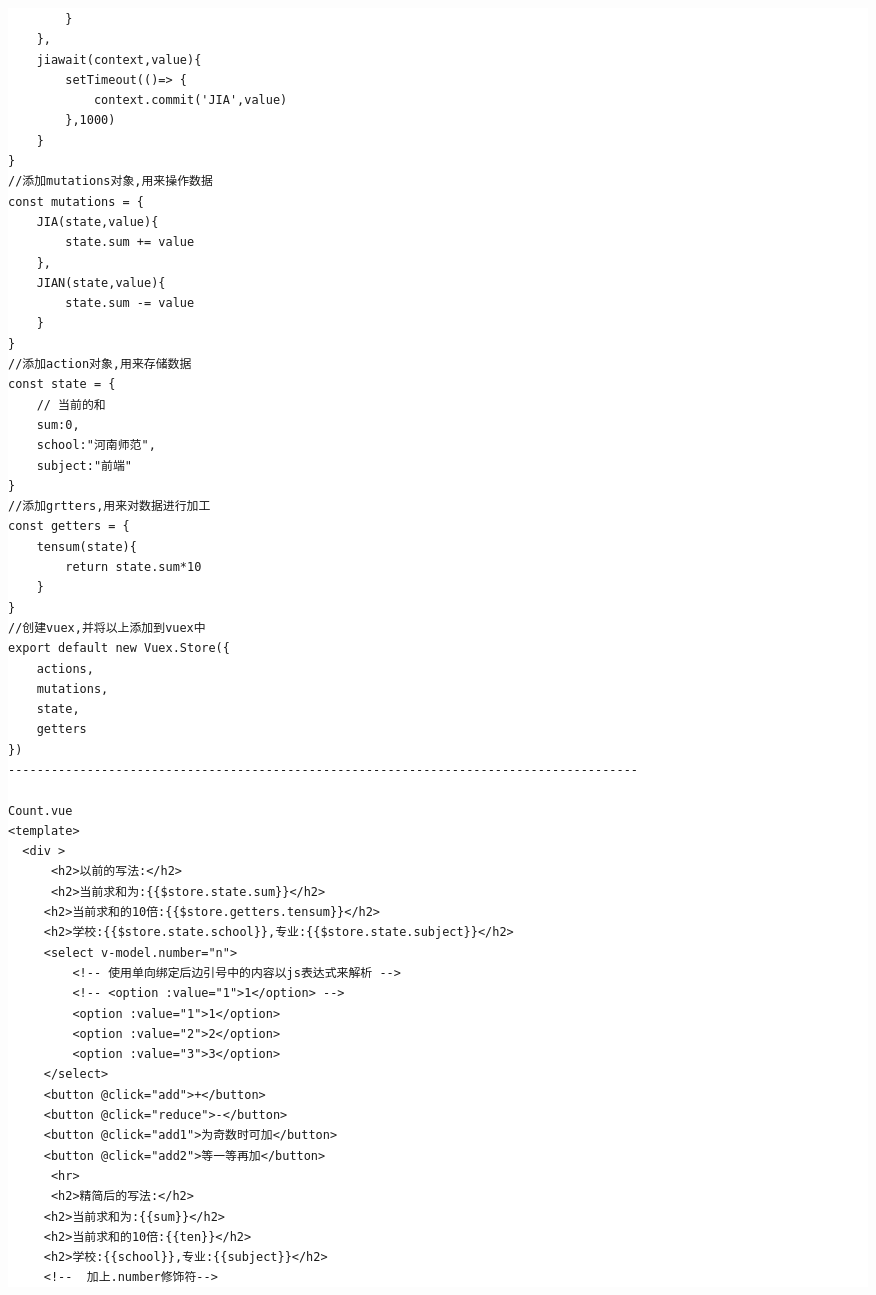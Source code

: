   ```vue
          }
      },
      jiawait(context,value){
          setTimeout(()=> {
              context.commit('JIA',value)
          },1000)
      }
  }
  //添加mutations对象,用来操作数据
  const mutations = {
      JIA(state,value){
          state.sum += value
      },
      JIAN(state,value){
          state.sum -= value
      }
  }
  //添加action对象,用来存储数据
  const state = {
      // 当前的和
      sum:0,
      school:"河南师范",
      subject:"前端"
  }
  //添加grtters,用来对数据进行加工
  const getters = {
      tensum(state){
          return state.sum*10
      }
  }
  //创建vuex,并将以上添加到vuex中
  export default new Vuex.Store({
      actions,
      mutations,
      state,
      getters
  })
  ----------------------------------------------------------------------------------------
  
  Count.vue
  <template>
    <div >
        <h2>以前的写法:</h2>
        <h2>当前求和为:{{$store.state.sum}}</h2>
       <h2>当前求和的10倍:{{$store.getters.tensum}}</h2>
       <h2>学校:{{$store.state.school}},专业:{{$store.state.subject}}</h2>
       <select v-model.number="n">
           <!-- 使用单向绑定后边引号中的内容以js表达式来解析 -->
           <!-- <option :value="1">1</option> -->
           <option :value="1">1</option>
           <option :value="2">2</option>
           <option :value="3">3</option>
       </select>
       <button @click="add">+</button>
       <button @click="reduce">-</button>
       <button @click="add1">为奇数时可加</button>
       <button @click="add2">等一等再加</button>
        <hr>
        <h2>精简后的写法:</h2>
       <h2>当前求和为:{{sum}}</h2>
       <h2>当前求和的10倍:{{ten}}</h2>
       <h2>学校:{{school}},专业:{{subject}}</h2>
       <!--  加上.number修饰符-->
  ```